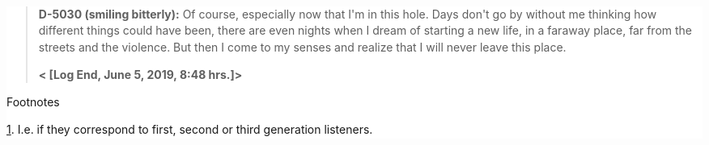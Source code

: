 > **D-5030 (smiling bitterly):** Of course, especially now that I'm in this hole. Days don't go by without me thinking how different things could have been, there are even nights when I dream of starting a new life, in a faraway place, far from the streets and the violence. But then I come to my senses and realize that I will never leave this place.
> 
> **< \[Log End, June 5, 2019, 8:48 hrs.\]>**

Footnotes

[1](javascript:;). I.e. if they correspond to first, second or third generation listeners.